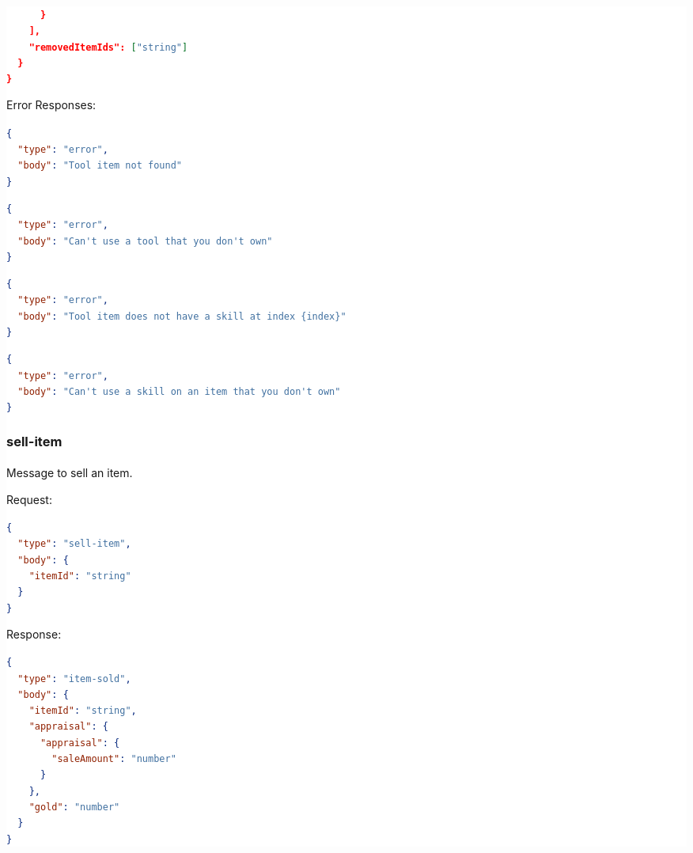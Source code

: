 ```json
      }
    ],
    "removedItemIds": ["string"]
  }
}
```

Error Responses:
```json
{
  "type": "error",
  "body": "Tool item not found"
}
```
```json
{
  "type": "error",
  "body": "Can't use a tool that you don't own"
}
```
```json
{
  "type": "error",
  "body": "Tool item does not have a skill at index {index}"
}
```
```json
{
  "type": "error",
  "body": "Can't use a skill on an item that you don't own"
}
```

### sell-item
Message to sell an item.

Request:
```json
{
  "type": "sell-item",
  "body": {
    "itemId": "string"
  }
}
```

Response:
```json
{
  "type": "item-sold",
  "body": {
    "itemId": "string",
    "appraisal": {
      "appraisal": {
        "saleAmount": "number"
      }
    },
    "gold": "number"
  }
}
```
